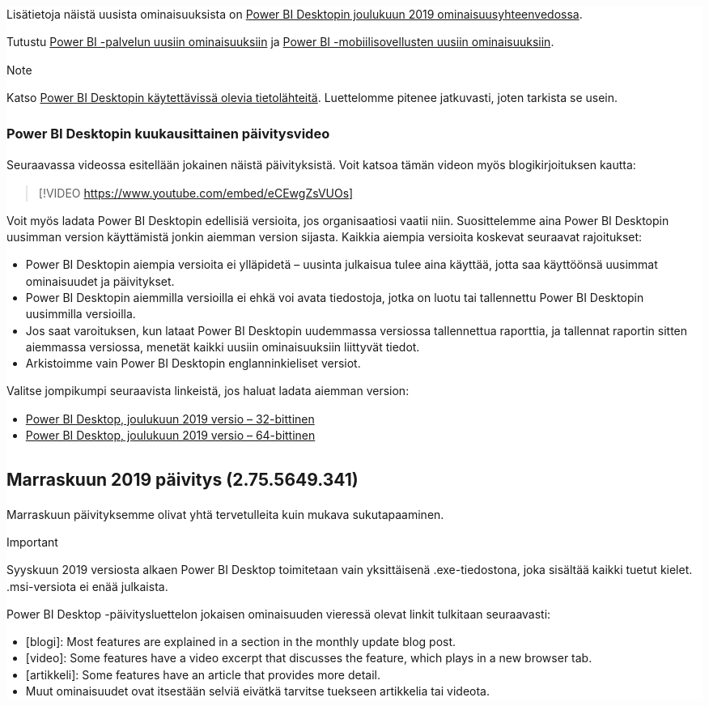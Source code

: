 
Lisätietoja näistä uusista ominaisuuksista on [Power BI Desktopin joulukuun 2019 ominaisuusyhteenvedossa](https://powerbi.microsoft.com/blog/power-bi-desktop-december-2019-feature-summary/).

Tutustu [Power BI -palvelun uusiin ominaisuuksiin](service-whats-new.md) ja [Power BI -mobiilisovellusten uusiin ominaisuuksiin](consumer/mobile/mobile-whats-new-in-the-mobile-apps.md).

> [!NOTE]
> Katso [Power BI Desktopin käytettävissä olevia tietolähteitä](desktop-data-sources.md). Luettelomme pitenee jatkuvasti, joten tarkista se usein.


### <a name="power-bi-desktop-monthly-update-video"></a>Power BI Desktopin kuukausittainen päivitysvideo
Seuraavassa videossa esitellään jokainen näistä päivityksistä. Voit katsoa tämän videon myös blogikirjoituksen kautta:

> [!VIDEO https://www.youtube.com/embed/eCEwgZsVUOs]

Voit myös ladata Power BI Desktopin edellisiä versioita, jos organisaatiosi vaatii niin. Suosittelemme aina Power BI Desktopin uusimman version käyttämistä jonkin aiemman version sijasta. Kaikkia aiempia versioita koskevat seuraavat rajoitukset:

* Power BI Desktopin aiempia versioita ei ylläpidetä – uusinta julkaisua tulee aina käyttää, jotta saa käyttöönsä uusimmat ominaisuudet ja päivitykset.
* Power BI Desktopin aiemmilla versioilla ei ehkä voi avata tiedostoja, jotka on luotu tai tallennettu Power BI Desktopin uusimmilla versioilla. 
* Jos saat varoituksen, kun lataat Power BI Desktopin uudemmassa versiossa tallennettua raporttia, ja tallennat raportin sitten aiemmassa versiossa, menetät kaikki uusiin ominaisuuksiin liittyvät tiedot.
* Arkistoimme vain Power BI Desktopin englanninkieliset versiot.

Valitse jompikumpi seuraavista linkeistä, jos haluat ladata aiemman version: 

* [Power BI Desktop, joulukuun 2019 versio – 32-bittinen](https://download.microsoft.com/download/8/8/0/880BCA75-79DD-466A-927D-1ABF1F5454B0/PBIDesktopSetup-2019-12.exe)
* [Power BI Desktop, joulukuun 2019 versio – 64-bittinen](https://download.microsoft.com/download/8/8/0/880BCA75-79DD-466A-927D-1ABF1F5454B0/PBIDesktopSetup-2019-12_x64.exe)



## <a name="november-2019-update-2755649341"></a>Marraskuun 2019 päivitys (2.75.5649.341)

Marraskuun päivityksemme olivat yhtä tervetulleita kuin mukava sukutapaaminen. 

> [!IMPORTANT]
> Syyskuun 2019 versiosta alkaen Power BI Desktop toimitetaan vain yksittäisenä .exe-tiedostona, joka sisältää kaikki tuetut kielet. .msi-versiota ei enää julkaista.

Power BI Desktop -päivitysluettelon jokaisen ominaisuuden vieressä olevat linkit tulkitaan seuraavasti:

* [blogi]: Most features are explained in a section in the monthly update blog post.
* [video]: Some features have a video excerpt that discusses the feature, which plays in a new browser tab.
* [artikkeli]: Some features have an article that provides more detail.
* Muut ominaisuudet ovat itsestään selviä eivätkä tarvitse tuekseen artikkelia tai videota.
